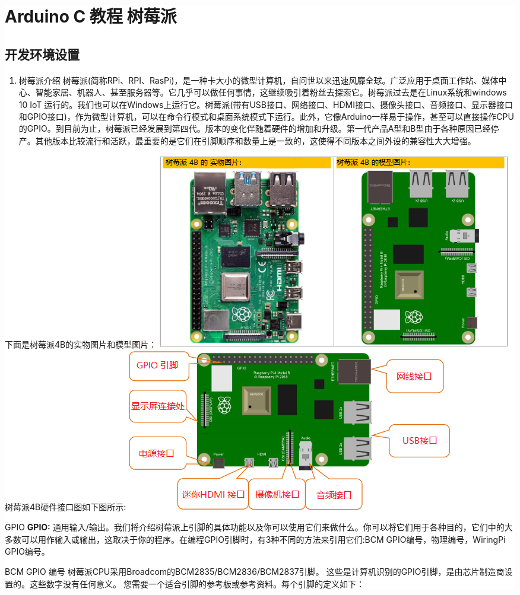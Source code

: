# Arduino C 教程 树莓派

## 开发环境设置

1. 树莓派介绍
树莓派(简称RPi、RPI、RasPi)，是一种卡大小的微型计算机，自问世以来迅速风靡全球。广泛应用于桌面工作站、媒体中心、智能家居、机器人、甚至服务器等。它几乎可以做任何事情，这继续吸引着粉丝去探索它。树莓派过去是在Linux系统和windows 10 IoT 运行的。我们也可以在Windows上运行它。树莓派(带有USB接口、网络接口、HDMI接口、摄像头接口、音频接口、显示器接口和GPIO接口)，作为微型计算机，可以在命令行模式和桌面系统模式下运行。此外，它像Arduino一样易于操作，甚至可以直接操作CPU的GPIO。到目前为止，树莓派已经发展到第四代。版本的变化伴随着硬件的增加和升级。第一代产品A型和B型由于各种原因已经停产。其他版本比较流行和活跃，最重要的是它们在引脚顺序和数量上是一致的，这使得不同版本之间外设的兼容性大大增强。

下面是树莓派4B的实物图片和模型图片：
![图片不存在](./Arduino/media/245b5941ba744b65c43085ecee803036.png)
树莓派4B硬件接口图如下图所示:
![图片不存在](./Arduino/media/5a310820eb4f7ea103936aaeb264a35a.png)

GPIO
**GPIO:** 通用输入/输出。我们将介绍树莓派上引脚的具体功能以及你可以使用它们来做什么。你可以将它们用于各种目的，它们中的大多数可以用作输入或输出，这取决于你的程序。在编程GPIO引脚时，有3种不同的方法来引用它们:BCM GPIO编号，物理编号，WiringPi GPIO编号。

BCM GPIO 编号
树莓派CPU采用Broadcom的BCM2835/BCM2836/BCM2837引脚。 这些是计算机识别的GPIO引脚，是由芯片制造商设置的。这些数字没有任何意义。 您需要一个适合引脚的参考板或参考资料。每个引脚的定义如下：